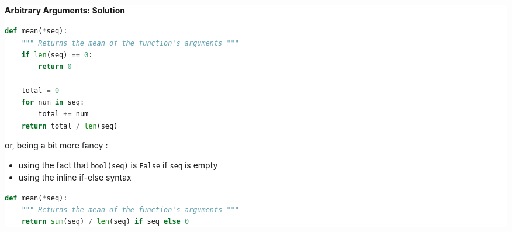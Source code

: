 **Arbitrary Arguments: Solution**

```python
def mean(*seq):
    """ Returns the mean of the function's arguments """
    if len(seq) == 0:
        return 0
    
    total = 0 
    for num in seq:
        total += num
    return total / len(seq)
```

or, being a bit more fancy :

- using the fact that `bool(seq)` is `False` if `seq` is empty
- using the inline if-else syntax

```python
def mean(*seq):
    """ Returns the mean of the function's arguments """
    return sum(seq) / len(seq) if seq else 0
```

